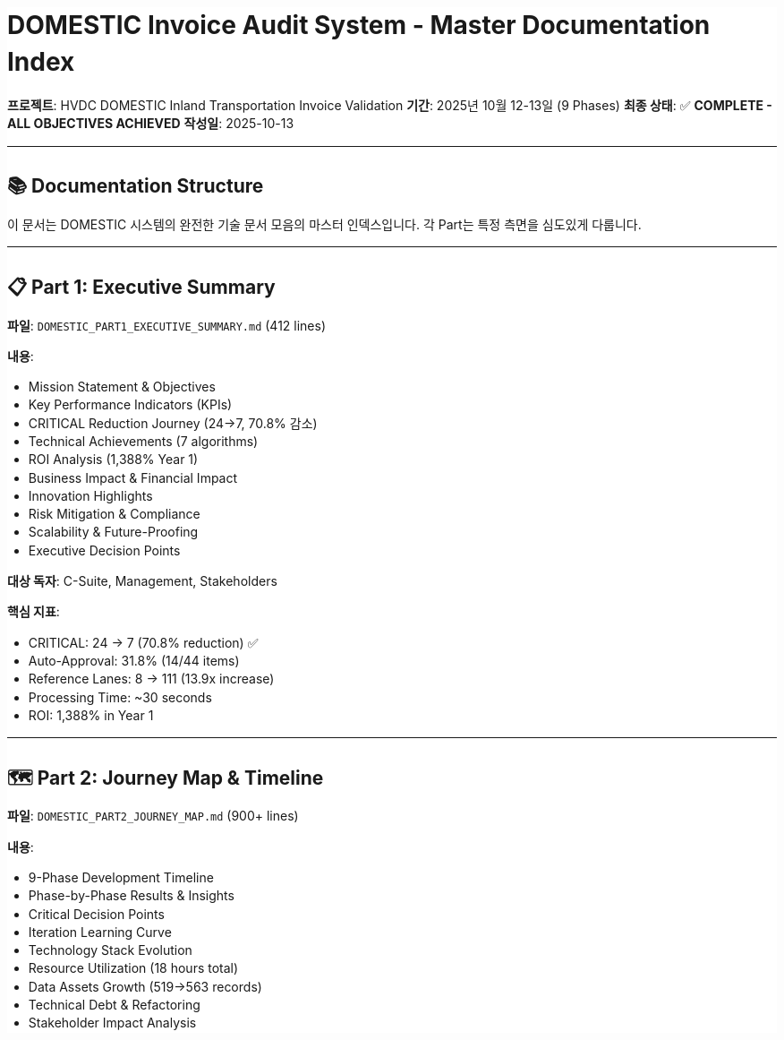 # DOMESTIC Invoice Audit System - Master Documentation Index

**프로젝트**: HVDC DOMESTIC Inland Transportation Invoice Validation
**기간**: 2025년 10월 12-13일 (9 Phases)
**최종 상태**: ✅ **COMPLETE - ALL OBJECTIVES ACHIEVED**
**작성일**: 2025-10-13

---

## 📚 Documentation Structure

이 문서는 DOMESTIC 시스템의 완전한 기술 문서 모음의 마스터 인덱스입니다. 각 Part는 특정 측면을 심도있게 다룹니다.

---

## 📋 Part 1: Executive Summary

**파일**: `DOMESTIC_PART1_EXECUTIVE_SUMMARY.md` (412 lines)

**내용**:
- Mission Statement & Objectives
- Key Performance Indicators (KPIs)
- CRITICAL Reduction Journey (24→7, 70.8% 감소)
- Technical Achievements (7 algorithms)
- ROI Analysis (1,388% Year 1)
- Business Impact & Financial Impact
- Innovation Highlights
- Risk Mitigation & Compliance
- Scalability & Future-Proofing
- Executive Decision Points

**대상 독자**: C-Suite, Management, Stakeholders

**핵심 지표**:
- CRITICAL: 24 → 7 (70.8% reduction) ✅
- Auto-Approval: 31.8% (14/44 items)
- Reference Lanes: 8 → 111 (13.9x increase)
- Processing Time: ~30 seconds
- ROI: 1,388% in Year 1

---

## 🗺️ Part 2: Journey Map & Timeline

**파일**: `DOMESTIC_PART2_JOURNEY_MAP.md` (900+ lines)

**내용**:
- 9-Phase Development Timeline
- Phase-by-Phase Results & Insights
- Critical Decision Points
- Iteration Learning Curve
- Technology Stack Evolution
- Resource Utilization (18 hours total)
- Data Assets Growth (519→563 records)
- Technical Debt & Refactoring
- Stakeholder Impact Analysis
